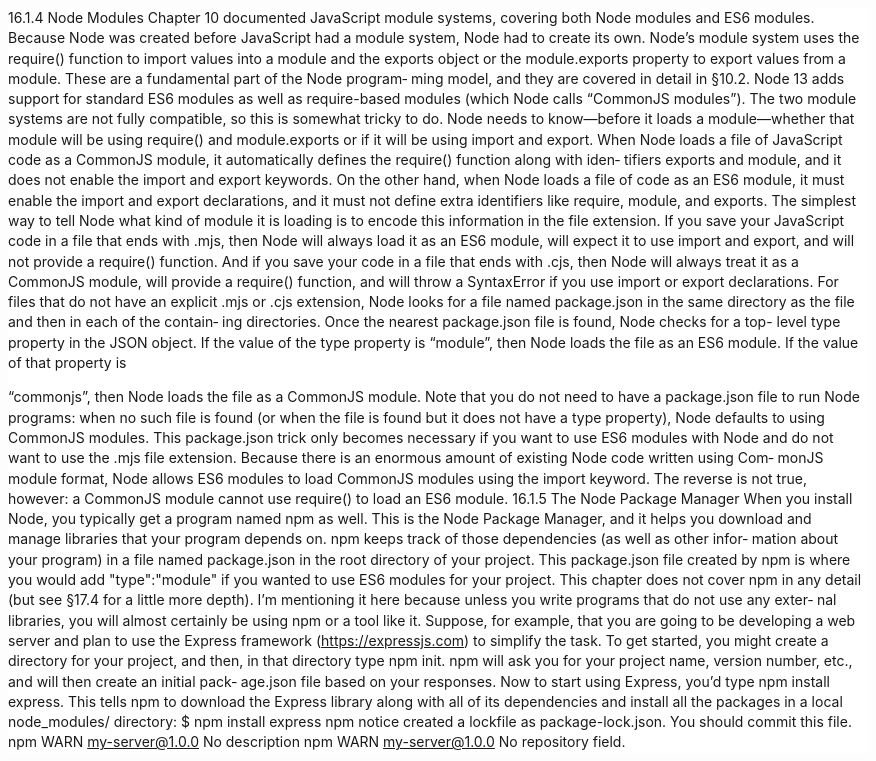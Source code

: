 16.1.4 Node Modules
Chapter 10 documented JavaScript module systems, covering both Node modules and ES6 modules. Because Node was created before JavaScript had a module system, Node had to create its own. Node’s module system uses the require() function to import values into a module and the exports object or the module.exports property to export values from a module. These are a fundamental part of the Node program‐ ming model, and they are covered in detail in §10.2.
Node 13 adds support for standard ES6 modules as well as require-based modules (which Node calls “CommonJS modules”). The two module systems are not fully compatible, so this is somewhat tricky to do. Node needs to know—before it loads a module—whether that module will be using require() and module.exports or if it will be using import and export. When Node loads a file of JavaScript code as a CommonJS module, it automatically defines the require() function along with iden‐ tifiers exports and module, and it does not enable the import and export keywords. On the other hand, when Node loads a file of code as an ES6 module, it must enable the import and export declarations, and it must not define extra identifiers like require, module, and exports.
The simplest way to tell Node what kind of module it is loading is to encode this information in the file extension. If you save your JavaScript code in a file that ends with .mjs, then Node will always load it as an ES6 module, will expect it to use import and export, and will not provide a require() function. And if you save your code in a file that ends with .cjs, then Node will always treat it as a CommonJS module, will provide a require() function, and will throw a SyntaxError if you use import or export declarations.
For files that do not have an explicit .mjs or .cjs extension, Node looks for a file named package.json in the same directory as the file and then in each of the contain‐ ing directories. Once the nearest package.json file is found, Node checks for a top- level type property in the JSON object. If the value of the type property is “module”, then Node loads the file as an ES6 module. If the value of that property is

“commonjs”, then Node loads the file as a CommonJS module. Note that you do not need to have a package.json file to run Node programs: when no such file is found (or when the file is found but it does not have a type property), Node defaults to using CommonJS modules. This package.json trick only becomes necessary if you want to use ES6 modules with Node and do not want to use the .mjs file extension.
Because there is an enormous amount of existing Node code written using Com‐ monJS module format, Node allows ES6 modules to load CommonJS modules using the import keyword. The reverse is not true, however: a CommonJS module cannot use require() to load an ES6 module.
16.1.5 The Node Package Manager
When you install Node, you typically get a program named npm as well. This is the Node Package Manager, and it helps you download and manage libraries that your program depends on. npm keeps track of those dependencies (as well as other infor‐ mation about your program) in a file named package.json in the root directory of your project. This package.json file created by npm is where you would add "type":"module" if you wanted to use ES6 modules for your project.
This chapter does not cover npm in any detail (but see §17.4 for a little more depth). I’m mentioning it here because unless you write programs that do not use any exter‐ nal libraries, you will almost certainly be using npm or a tool like it. Suppose, for example, that you are going to be developing a web server and plan to use the Express framework (https://expressjs.com) to simplify the task. To get started, you might create a directory for your project, and then, in that directory type npm init. npm will ask you for your project name, version number, etc., and will then create an initial pack‐ age.json file based on your responses.
Now to start using Express, you’d type npm install express. This tells npm to download the Express library along with all of its dependencies and install all the packages in a local node_modules/ directory:
$ npm install express
npm notice created a lockfile as package-lock.json. You should commit this file. npm WARN my-server@1.0.0 No description
npm WARN my-server@1.0.0 No repository field.
